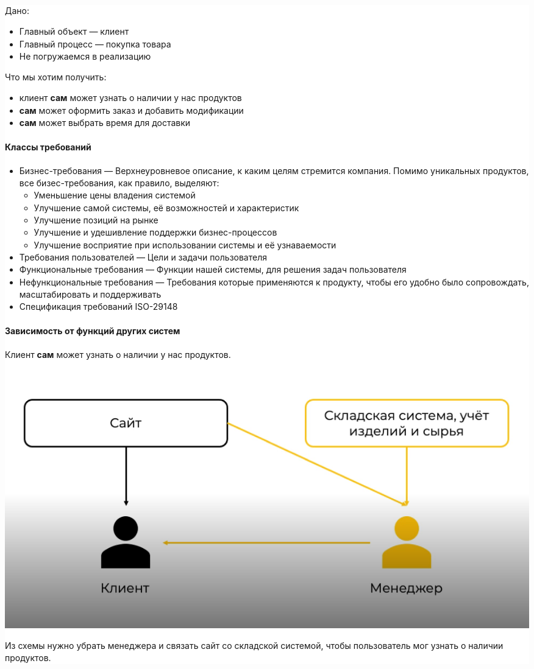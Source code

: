 Дано:
* Главный объект — клиент
* Главный процесс — покупка товара
* Не погружаемся в реализацию

Что мы хотим получить:
* клиент **сам** может узнать о наличии у нас продуктов
* **сам** может оформить заказ и добавить модификации
* **сам** может выбрать время для доставки

#### Классы требований

* Бизнес-требования — Верхнеуровневое описание, к каким целям стремится компания. Помимо уникальных продуктов, все бизес-требования, как правило, выделяют:
  * Уменьшение цены владения системой
  * Улучшение самой системы, её возможностей и характеристик
  * Улучшение позиций на рынке
  * Улучшение и удешивление поддержки бизнес-процессов
  * Улучшение восприятие при использовании системы и её узнаваемости
* Требования пользователей — Цели и задачи пользователя
* Функциональные требования — Функции нашей системы, для решения задач пользователя
* Нефункциональные требования — Требования которые применяются к продукту, чтобы его удобно было сопровождать, масштабировать и поддерживать
* Спецификация требований ISO-29148

#### Зависимость от функций других систем

Клиент **сам** может узнать о наличии у нас продуктов.

![окружение и ограничения](img/1.png)

Из схемы нужно убрать менеджера и связать сайт со складской системой, чтобы пользователь мог узнать о наличии продуктов.
